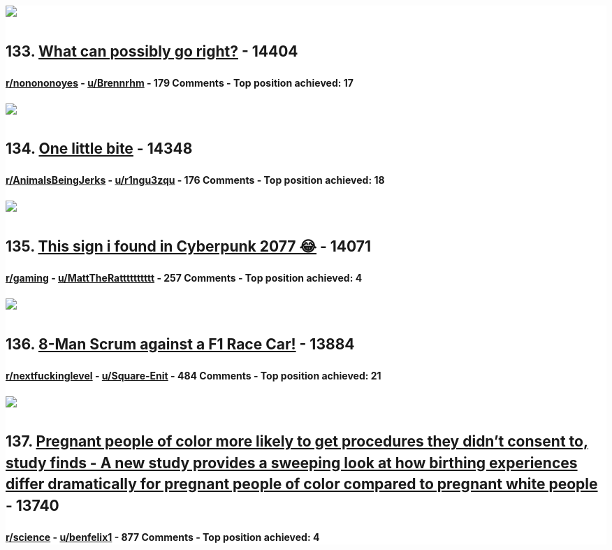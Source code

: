 <a href="https://i.redd.it/uy7sdawhug791.jpg"><img src="https://b.thumbs.redditmedia.com/9BWvhyjFo4VarGss99OZOvjcqgreK1ww_vLMcXa_kPU.jpg"></img></a>

## 133. [What can possibly go right?](http://reddit.com/r/nonononoyes/comments/vjug19/what_can_possibly_go_right/) - 14404
#### [r/nonononoyes](http://reddit.com/r/nonononoyes) - [u/Brennrhm](http://reddit.com/u/Brennrhm) - 179 Comments - Top position achieved: 17

<a href="https://v.redd.it/yabxslj4zl791"><img src="https://b.thumbs.redditmedia.com/UW4yTfKXR9XYGlGjx4a-LzrKfBhipUikDheEaiGr3Zo.jpg"></img></a>

## 134. [One little bite](http://reddit.com/r/AnimalsBeingJerks/comments/vjxb9o/one_little_bite/) - 14348
#### [r/AnimalsBeingJerks](http://reddit.com/r/AnimalsBeingJerks) - [u/r1ngu3zqu](http://reddit.com/u/r1ngu3zqu) - 176 Comments - Top position achieved: 18

<a href="https://v.redd.it/ojmzptsomm791"><img src="https://b.thumbs.redditmedia.com/TdRjOyqO6-miIfg_w9Dbluaf-JwXPYFzoaXBJa5ZCig.jpg"></img></a>

## 135. [This sign i found in Cyberpunk 2077 😂](http://reddit.com/r/gaming/comments/vjkk22/this_sign_i_found_in_cyberpunk_2077/) - 14071
#### [r/gaming](http://reddit.com/r/gaming) - [u/MattTheRatttttttttt](http://reddit.com/u/MattTheRatttttttttt) - 257 Comments - Top position achieved: 4

<a href="https://i.redd.it/m2wujriphj791.jpg"><img src="https://a.thumbs.redditmedia.com/oGup24PYAgKrtqXG9Q7wYWwRoe3KWy5tokGAX-ioYs0.jpg"></img></a>

## 136. [8-Man Scrum against a F1 Race Car!](http://reddit.com/r/nextfuckinglevel/comments/vjk44x/8man_scrum_against_a_f1_race_car/) - 13884
#### [r/nextfuckinglevel](http://reddit.com/r/nextfuckinglevel) - [u/Square-Enit](http://reddit.com/u/Square-Enit) - 484 Comments - Top position achieved: 21

<a href="https://v.redd.it/c8bpt193cj791"><img src="https://b.thumbs.redditmedia.com/dKTpcLQrnbuOqZzA9fwkA0N7niqVMWpuXsGiWQfejYc.jpg"></img></a>

## 137. [Pregnant people of color more likely to get procedures they didn’t consent to, study finds - A new study provides a sweeping look at how birthing experiences differ dramatically for pregnant people of color compared to pregnant white people](http://reddit.com/r/science/comments/vk27pv/pregnant_people_of_color_more_likely_to_get/) - 13740
#### [r/science](http://reddit.com/r/science) - [u/benfelix1](http://reddit.com/u/benfelix1) - 877 Comments - Top position achieved: 4

